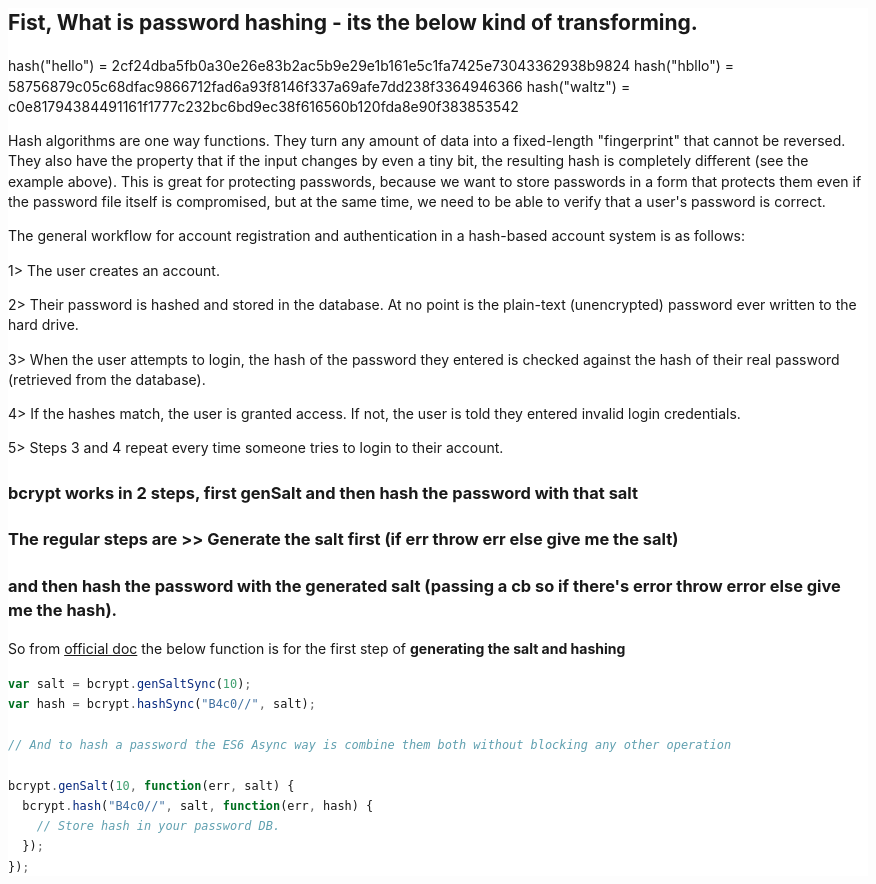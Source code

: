 ## Fist, What is password hashing - its the below kind of transforming.

hash("hello") = 2cf24dba5fb0a30e26e83b2ac5b9e29e1b161e5c1fa7425e73043362938b9824
hash("hbllo") = 58756879c05c68dfac9866712fad6a93f8146f337a69afe7dd238f3364946366
hash("waltz") = c0e81794384491161f1777c232bc6bd9ec38f616560b120fda8e90f383853542

Hash algorithms are one way functions. They turn any amount of data into a fixed-length "fingerprint" that cannot be reversed. They also have the property that if the input changes by even a tiny bit, the resulting hash is completely different (see the example above). This is great for protecting passwords, because we want to store passwords in a form that protects them even if the password file itself is compromised, but at the same time, we need to be able to verify that a user's password is correct.

The general workflow for account registration and authentication in a hash-based account system is as follows:

1> The user creates an account.

2> Their password is hashed and stored in the database. At no point is the plain-text (unencrypted) password ever written to the hard drive.

3> When the user attempts to login, the hash of the password they entered is checked against the hash of their real password (retrieved from the database).

4> If the hashes match, the user is granted access. If not, the user is told they entered invalid login credentials.

5> Steps 3 and 4 repeat every time someone tries to login to their account.

### bcrypt works in 2 steps, first genSalt and then hash the password with that salt

### The regular steps are >> Generate the salt first (if err throw err else give me the salt)

### and then hash the password with the generated salt (passing a cb so if there's error throw error else give me the hash).

So from [official doc](https://github.com/dcodeIO/bcrypt.js#usage---async) the below function is for the first step of **generating the salt and hashing**

```js
var salt = bcrypt.genSaltSync(10);
var hash = bcrypt.hashSync("B4c0//", salt);

// And to hash a password the ES6 Async way is combine them both without blocking any other operation

bcrypt.genSalt(10, function(err, salt) {
  bcrypt.hash("B4c0//", salt, function(err, hash) {
    // Store hash in your password DB.
  });
});
```

